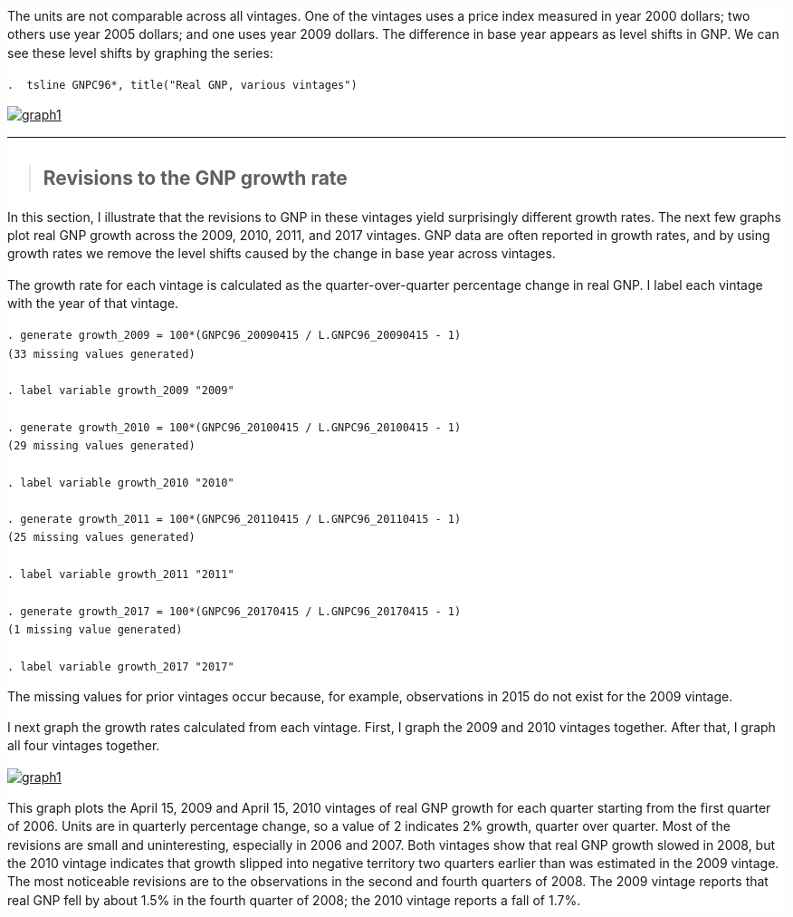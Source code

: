 The units are not comparable across all vintages.  One of the vintages uses a price index measured in year 2000 dollars; two others use year 2005 dollars; and one uses year 2009 dollars. The difference in base year appears as level shifts in GNP.  We can see these level shifts by graphing the series:

```
.  tsline GNPC96*, title("Real GNP, various vintages")
```

[![graph1](http://upload-images.jianshu.io/upload_images/7692714-c1b3df758ff2395e.png?imageMogr2/auto-orient/strip%7CimageView2/2/w/1240)](http://blog.stata.com/wp-content/uploads/2017/08/level.png)


---
>## Revisions to the GNP growth rate

In this section, I illustrate that the revisions to GNP in these vintages yield surprisingly different growth rates.  The next few graphs plot real GNP growth across the 2009, 2010, 2011, and 2017 vintages. GNP data are often reported in growth rates, and by using growth rates we remove the level shifts caused by the change in base year across vintages.

The growth rate for each vintage is calculated as the quarter-over-quarter percentage change in real GNP. I label each vintage with the year of that vintage.


```
. generate growth_2009 = 100*(GNPC96_20090415 / L.GNPC96_20090415 - 1)
(33 missing values generated)

. label variable growth_2009 "2009"

. generate growth_2010 = 100*(GNPC96_20100415 / L.GNPC96_20100415 - 1)
(29 missing values generated)

. label variable growth_2010 "2010"

. generate growth_2011 = 100*(GNPC96_20110415 / L.GNPC96_20110415 - 1)
(25 missing values generated)

. label variable growth_2011 "2011"

. generate growth_2017 = 100*(GNPC96_20170415 / L.GNPC96_20170415 - 1)
(1 missing value generated)

. label variable growth_2017 "2017"
```

The missing values for prior vintages occur because, for example, observations in 2015 do not exist for the 2009 vintage.

I next graph the growth rates calculated from each vintage. First, I graph the 2009 and 2010 vintages together. After that, I graph all four vintages together.

[![graph1](http://upload-images.jianshu.io/upload_images/7692714-4246cce90007c2c8.png?imageMogr2/auto-orient/strip%7CimageView2/2/w/1240)](http://blog.stata.com/wp-content/uploads/2017/08/g2010.png)

This graph plots the April 15, 2009 and April 15, 2010 vintages of real GNP growth for each quarter starting from the first quarter of 2006.  Units are in quarterly percentage change, so a value of 2 indicates 2% growth, quarter over quarter.  Most of the revisions are small and uninteresting, especially in 2006 and 2007. Both vintages show that real GNP growth slowed in 2008, but the 2010 vintage indicates that growth slipped into negative territory two quarters earlier than was estimated in the 2009 vintage.  The most noticeable revisions are to the observations in the second and fourth quarters of 2008.  The 2009 vintage reports that real GNP fell by about 1.5%  in the fourth quarter of 2008; the 2010 vintage reports a fall of 1.7%.

